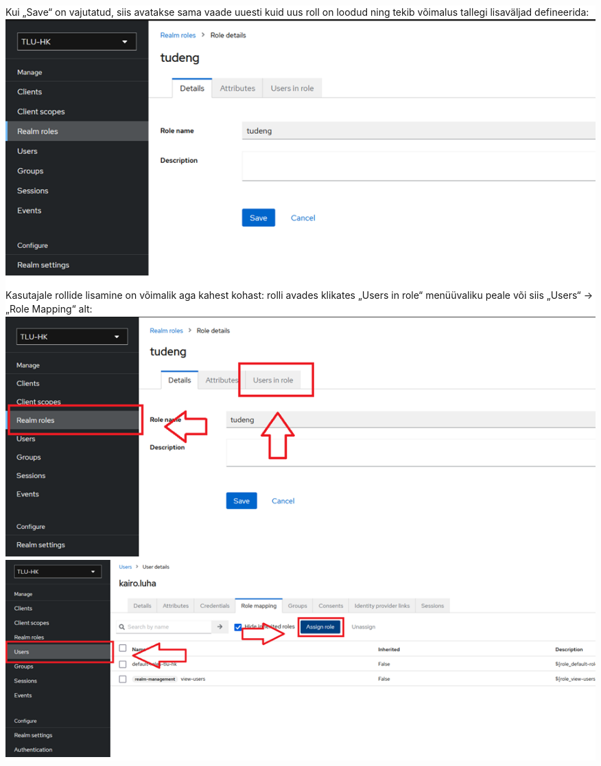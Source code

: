 Kui „Save“ on vajutatud, siis avatakse sama vaade uuesti kuid uus roll on loodud ning tekib võimalus tallegi lisaväljad defineerida:
![alt text](images/image-13.png)

Kasutajale rollide lisamine on võimalik aga kahest kohast: rolli avades klikates „Users in role“ menüüvaliku peale või siis „Users“ -> „Role Mapping“ alt:
![alt text](images/image-14.png)
![alt text](images/image-15.png)
